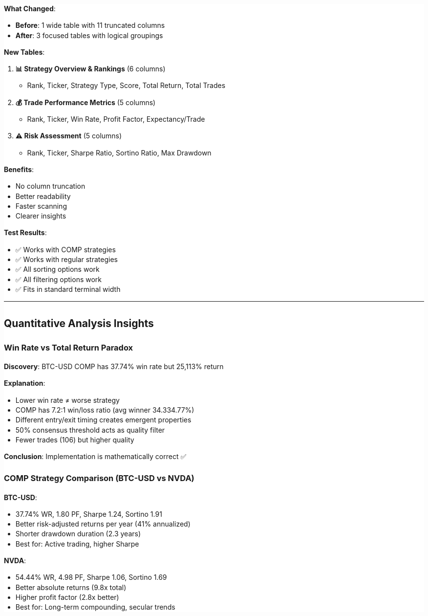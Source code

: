 **What Changed**:
- **Before**: 1 wide table with 11 truncated columns
- **After**: 3 focused tables with logical groupings

**New Tables**:
1. **📊 Strategy Overview & Rankings** (6 columns)
   - Rank, Ticker, Strategy Type, Score, Total Return, Total Trades
   
2. **💰 Trade Performance Metrics** (5 columns)
   - Rank, Ticker, Win Rate, Profit Factor, Expectancy/Trade
   
3. **⚠️ Risk Assessment** (5 columns)
   - Rank, Ticker, Sharpe Ratio, Sortino Ratio, Max Drawdown

**Benefits**:
- No column truncation
- Better readability
- Faster scanning
- Clearer insights

**Test Results**:
- ✅ Works with COMP strategies
- ✅ Works with regular strategies
- ✅ All sorting options work
- ✅ All filtering options work
- ✅ Fits in standard terminal width

---

## Quantitative Analysis Insights

### Win Rate vs Total Return Paradox
**Discovery**: BTC-USD COMP has 37.74% win rate but 25,113% return

**Explanation**:
- Lower win rate ≠ worse strategy
- COMP has 7.2:1 win/loss ratio (avg winner $34.33%, avg loser -$4.77%)
- Different entry/exit timing creates emergent properties
- 50% consensus threshold acts as quality filter
- Fewer trades (106) but higher quality

**Conclusion**: Implementation is mathematically correct ✅

### COMP Strategy Comparison (BTC-USD vs NVDA)
**BTC-USD**:
- 37.74% WR, 1.80 PF, Sharpe 1.24, Sortino 1.91
- Better risk-adjusted returns per year (41% annualized)
- Shorter drawdown duration (2.3 years)
- Best for: Active trading, higher Sharpe

**NVDA**:
- 54.44% WR, 4.98 PF, Sharpe 1.06, Sortino 1.69
- Better absolute returns (9.8x total)
- Higher profit factor (2.8x better)
- Best for: Long-term compounding, secular trends
